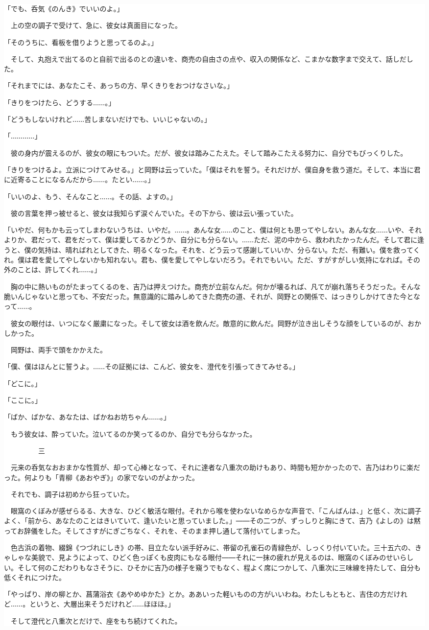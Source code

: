 「でも、呑気《のんき》でいいのよ。」

　上の空の調子で受けて、急に、彼女は真面目になった。

「そのうちに、看板を借りようと思ってるのよ。」

　そして、丸抱えで出てるのと自前で出るのとの違いを、商売の自由さの点や、収入の関係など、こまかな数字まで交えて、話しだした。

「それまでには、あなたこそ、あっちの方、早くきりをおつけなさいな。」

「きりをつけたら、どうする……。」

「どうもしないけれど……苦しまないだけでも、いいじゃないの。」

「…………」

　彼の身内が震えるのが、彼女の眼にもついた。だが、彼女は踏みこたえた。そして踏みこたえる努力に、自分でもびっくりした。

「きりをつけるよ。立派につけてみせる。」と岡野は云っていた。「僕はそれを誓う。それだけが、僕自身を救う道だ。そして、本当に君に近寄ることになるんだから……。たとい……。」

「いいのよ、もう、そんなこと……。その話、よすの。」

　彼の言葉を押っ被せると、彼女は我知らず涙ぐんでいた。その下から、彼は云い張っていた。

「いやだ、何もかも云ってしまわないうちは、いやだ。……。あんな女……のこと、僕は何とも思ってやしない。あんな女……いや、それよりか、君だって、君をだって、僕は愛してるかどうか、自分にも分らない。……ただ、泥の中から、救われたかったんだ。そして君に逢うと、僕の気持は、晴ればれとしてきた、明るくなった。それを、どう云って感謝していいか、分らない。ただ、有難い。僕を救ってくれ。僕は君を愛してやしないかも知れない。君も、僕を愛してやしないだろう。それでもいい。ただ、すがすがしい気持になれば。その外のことは、許してくれ……。」

　胸の中に熱いものがたまってくるのを、吉乃は押えつけた。商売が立前なんだ。何かが壊るれば、凡てが崩れ落ちそうだった。そんな脆いんじゃないと思っても、不安だった。無意識的に踏みしめてきた商売の道、それが、岡野との関係で、はっきりしかけてきた今となって……。

　彼女の眼付は、いつになく厳粛になった。そして彼女は酒を飲んだ。敵意的に飲んだ。岡野が泣き出しそうな顔をしているのが、おかしかった。

　岡野は、両手で頭をかかえた。

「僕、僕はほんとに誓うよ。……その証拠には、こんど、彼女を、澄代を引張ってきてみせる。」

「どこに。」

「ここに。」

「ばか、ばかな、あなたは、ばかねお坊ちゃん……。」

　もう彼女は、酔っていた。泣いてるのか笑ってるのか、自分でも分らなかった。



　　　　　三



　元来の呑気なおおまかな性質が、却って心棒となって、それに達者な八重次の助けもあり、時間も短かかったので、吉乃はわりに楽だった。何よりも「青柳《あおやぎ》」の家でないのがよかった。

　それでも、調子は初めから狂っていた。

　眼窩のくぼみが感ぜらるる、大きな、ひどく敏活な眼付。それから喉を使わないなめらかな声音で、「こんばんは、」と低く、次に調子よく、「前から、あなたのことはきいていて、逢いたいと思っていました。」――その二つが、ずっしりと胸にきて、吉乃《よしの》は黙ってお辞儀をした。そしてさすがにぎごちなく、それを、そのまま押し通して落付いてしまった。

　色古浜の着物、綴錦《つづれにしき》の帯、目立たない派手好みに、帯留の孔雀石の青緑色が、しっくり付いていた。三十五六の、きゃしゃな美貌で、見ようによって、ひどく色っぽくも皮肉にもなる眼付――それに一抹の疲れが見えるのは、眼窩のくぼみのせいらしい。そして何のこだわりもなさそうに、ひそかに吉乃の様子を窺うでもなく、程よく席につかして、八重次に三味線を持たして、自分も低くそれにつけた。

「やっぱり、岸の柳とか、菖蒲浴衣《あやめゆかた》とか。ああいった軽いものの方がいいわね。わたしもともと、吉住の方だけれど……。というと、大層出来そうだけれど……ほほほ。」

　そして澄代と八重次とだけで、座をもち続けてくれた。
